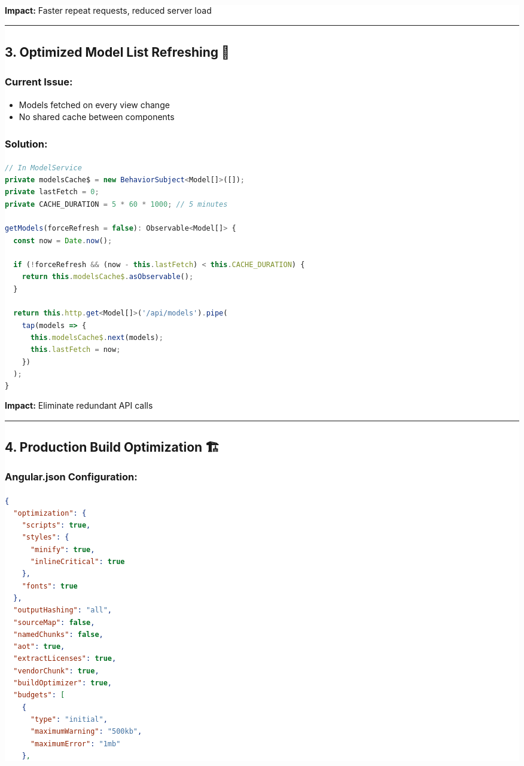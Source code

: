 **Impact:** Faster repeat requests, reduced server load

---

## 3. Optimized Model List Refreshing 🔄

### Current Issue:
- Models fetched on every view change
- No shared cache between components

### Solution:
```typescript
// In ModelService
private modelsCache$ = new BehaviorSubject<Model[]>([]);
private lastFetch = 0;
private CACHE_DURATION = 5 * 60 * 1000; // 5 minutes

getModels(forceRefresh = false): Observable<Model[]> {
  const now = Date.now();
  
  if (!forceRefresh && (now - this.lastFetch) < this.CACHE_DURATION) {
    return this.modelsCache$.asObservable();
  }
  
  return this.http.get<Model[]>('/api/models').pipe(
    tap(models => {
      this.modelsCache$.next(models);
      this.lastFetch = now;
    })
  );
}
```

**Impact:** Eliminate redundant API calls

---

## 4. Production Build Optimization 🏗️

### Angular.json Configuration:
```json
{
  "optimization": {
    "scripts": true,
    "styles": {
      "minify": true,
      "inlineCritical": true
    },
    "fonts": true
  },
  "outputHashing": "all",
  "sourceMap": false,
  "namedChunks": false,
  "aot": true,
  "extractLicenses": true,
  "vendorChunk": true,
  "buildOptimizer": true,
  "budgets": [
    {
      "type": "initial",
      "maximumWarning": "500kb",
      "maximumError": "1mb"
    },
```